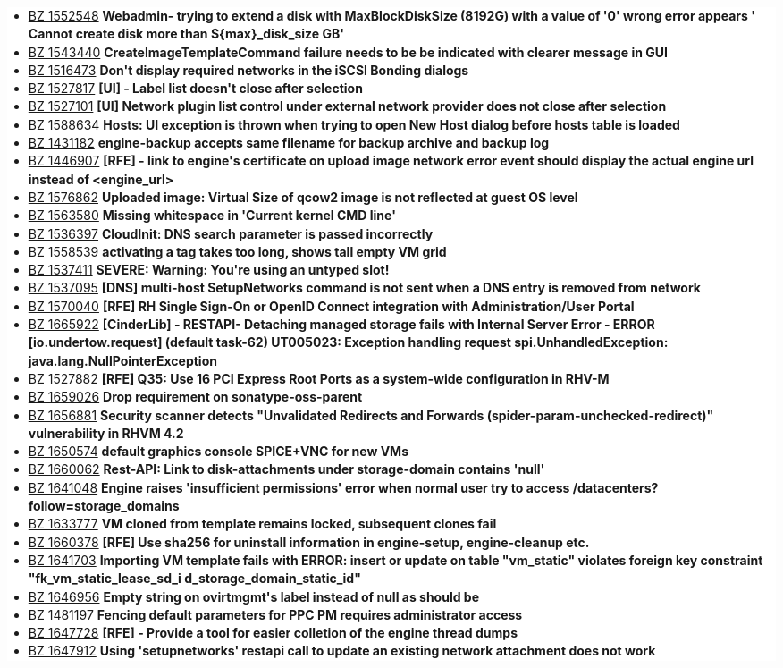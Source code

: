 - [BZ 1552548](https://bugzilla.redhat.com/1552548) <b>Webadmin- trying to extend a disk with MaxBlockDiskSize (8192G) with a value of '0'   wrong error appears ' Cannot create disk more than ${max}_disk_size GB'</b><br>
 - [BZ 1543440](https://bugzilla.redhat.com/1543440) <b>CreateImageTemplateCommand failure needs to be be indicated with clearer message in GUI</b><br>
 - [BZ 1516473](https://bugzilla.redhat.com/1516473) <b>Don't display required networks in the iSCSI Bonding dialogs</b><br>
 - [BZ 1527817](https://bugzilla.redhat.com/1527817) <b>[UI] - Label list doesn't close after selection</b><br>
 - [BZ 1527101](https://bugzilla.redhat.com/1527101) <b>[UI] Network plugin list control under external network provider does not close after selection</b><br>
 - [BZ 1588634](https://bugzilla.redhat.com/1588634) <b>Hosts: UI exception is thrown when trying to open New Host dialog before hosts table is loaded</b><br>
 - [BZ 1431182](https://bugzilla.redhat.com/1431182) <b>engine-backup accepts same filename for backup archive and backup log</b><br>
 - [BZ 1446907](https://bugzilla.redhat.com/1446907) <b>[RFE] - link to engine's certificate on upload image network error event should display the actual engine url instead of <engine_url></b><br>
 - [BZ 1576862](https://bugzilla.redhat.com/1576862) <b>Uploaded image: Virtual Size of qcow2 image is not reflected at guest OS level</b><br>
 - [BZ 1563580](https://bugzilla.redhat.com/1563580) <b>Missing whitespace in 'Current kernel CMD line'</b><br>
 - [BZ 1536397](https://bugzilla.redhat.com/1536397) <b>CloudInit: DNS search parameter is passed incorrectly</b><br>
 - [BZ 1558539](https://bugzilla.redhat.com/1558539) <b>activating a tag takes too long, shows tall empty VM grid</b><br>
 - [BZ 1537411](https://bugzilla.redhat.com/1537411) <b>SEVERE: Warning: You're using an untyped slot!</b><br>
 - [BZ 1537095](https://bugzilla.redhat.com/1537095) <b>[DNS] multi-host SetupNetworks command is not sent when a DNS entry is removed from network</b><br>
 - [BZ 1570040](https://bugzilla.redhat.com/1570040) <b>[RFE] RH Single Sign-On or OpenID Connect integration with Administration/User Portal</b><br>
 - [BZ 1665922](https://bugzilla.redhat.com/1665922) <b>[CinderLib] - RESTAPI- Detaching managed storage fails with Internal Server Error - ERROR [io.undertow.request] (default task-62) UT005023: Exception handling request spi.UnhandledException: java.lang.NullPointerException</b><br>
 - [BZ 1527882](https://bugzilla.redhat.com/1527882) <b>[RFE] Q35: Use 16 PCI Express Root Ports as a system-wide configuration in RHV-M</b><br>
 - [BZ 1659026](https://bugzilla.redhat.com/1659026) <b>Drop requirement on sonatype-oss-parent</b><br>
 - [BZ 1656881](https://bugzilla.redhat.com/1656881) <b>Security scanner detects "Unvalidated Redirects and Forwards (spider-param-unchecked-redirect)" vulnerability in RHVM 4.2</b><br>
 - [BZ 1650574](https://bugzilla.redhat.com/1650574) <b>default graphics console SPICE+VNC for new VMs</b><br>
 - [BZ 1660062](https://bugzilla.redhat.com/1660062) <b>Rest-API: Link to disk-attachments under storage-domain contains 'null'</b><br>
 - [BZ 1641048](https://bugzilla.redhat.com/1641048) <b>Engine raises 'insufficient permissions' error when normal user try to access /datacenters?follow=storage_domains</b><br>
 - [BZ 1633777](https://bugzilla.redhat.com/1633777) <b>VM cloned from template remains locked, subsequent clones fail</b><br>
 - [BZ 1660378](https://bugzilla.redhat.com/1660378) <b>[RFE] Use sha256 for uninstall information in engine-setup, engine-cleanup etc.</b><br>
 - [BZ 1641703](https://bugzilla.redhat.com/1641703) <b>Importing VM template fails with ERROR: insert or update on table "vm_static" violates foreign key constraint "fk_vm_static_lease_sd_i d_storage_domain_static_id"</b><br>
 - [BZ 1646956](https://bugzilla.redhat.com/1646956) <b>Empty string on ovirtmgmt's label instead of null as should be</b><br>
 - [BZ 1481197](https://bugzilla.redhat.com/1481197) <b>Fencing default parameters for PPC PM requires administrator access</b><br>
 - [BZ 1647728](https://bugzilla.redhat.com/1647728) <b>[RFE] - Provide a tool for easier colletion of the engine thread dumps</b><br>
 - [BZ 1647912](https://bugzilla.redhat.com/1647912) <b>Using 'setupnetworks' restapi call to update an existing network attachment does not work</b><br>